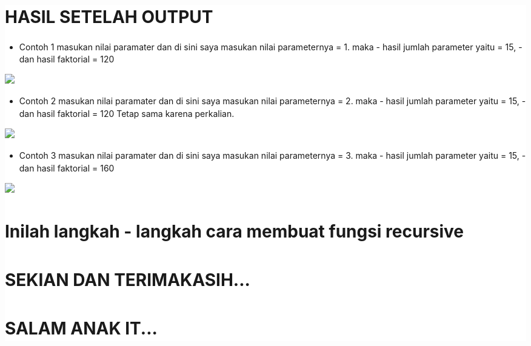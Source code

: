 #   HASIL SETELAH OUTPUT

-   Contoh 1
        masukan nilai paramater dan di sini saya masukan nilai parameternya = 1. maka 
            - hasil jumlah parameter yaitu = 15, 
            - dan hasil faktorial = 120

![](Contoh%20Nilai%201.png)

-   Contoh 2
        masukan nilai paramater dan di sini saya masukan nilai parameternya = 2. maka 
            - hasil jumlah parameter yaitu = 15, 
            - dan hasil faktorial = 120
        Tetap sama karena perkalian.

![](Contoh%20Nilai%202.png)

-   Contoh 3
        masukan nilai paramater dan di sini saya masukan nilai parameternya = 3. maka 
            - hasil jumlah parameter yaitu = 15, 
            - dan hasil faktorial = 160
  
![](contoh%20Nilai%203.png)

#   Inilah langkah - langkah cara membuat fungsi recursive
#   SEKIAN DAN TERIMAKASIH...
#   SALAM ANAK IT...
















